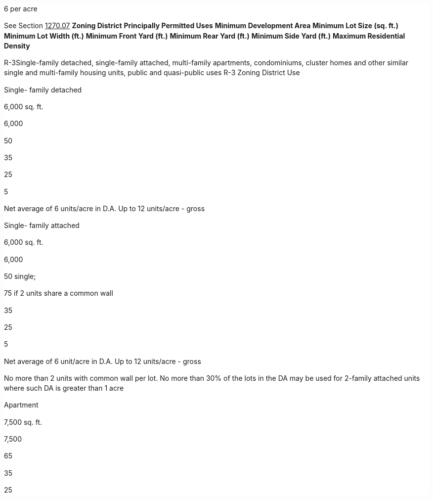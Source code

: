6 per acre

See Section [1270.07](50ec0d11.html) **Zoning District** **Principally
Permitted Uses** **Minimum Development Area** **Minimum Lot Size (sq.
ft.)** **Minimum Lot Width (ft.)** **Minimum Front Yard (ft.)**
**Minimum Rear Yard (ft.)** **Minimum Side Yard (ft.)** **Maximum
Residential Density**

R-3Single-family detached, single-family attached, multi-family
apartments, condominiums, cluster homes and other similar single and
multi-family housing units, public and quasi-public uses R-3 Zoning
District Use

Single- family detached

6,000 sq. ft.

6,000

50

35

25

5

Net average of 6 units/acre in D.A. Up to 12 units/acre - gross

Single- family attached

6,000 sq. ft.

6,000

50 single;

75 if 2 units share a common wall

35

25

5

Net average of 6 unit/acre in D.A. Up to 12 units/acre - gross

No more than 2 units with common wall per lot. No more than 30% of the
lots in the DA may be used for 2-family attached units where such DA is
greater than 1 acre

Apartment

7,500 sq. ft.

7,500

65

35

25
